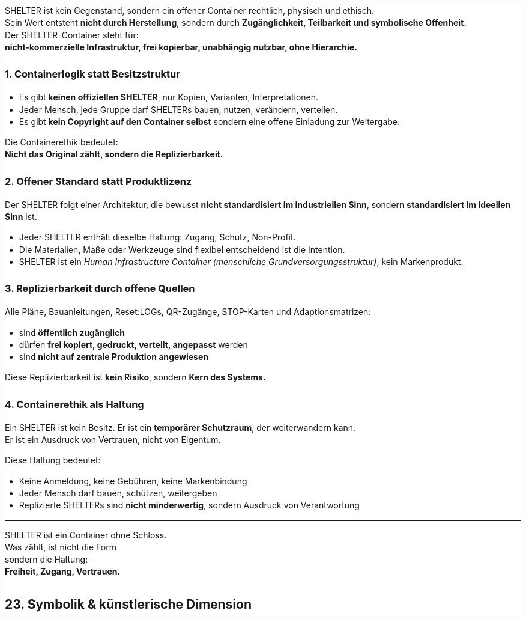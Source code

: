 SHELTER ist kein Gegenstand, sondern ein offener Container  rechtlich, physisch und ethisch.  
Sein Wert entsteht **nicht durch Herstellung**, sondern durch **Zugänglichkeit, Teilbarkeit und symbolische Offenheit.**  
Der SHELTER-Container steht für:  
**nicht-kommerzielle Infrastruktur, frei kopierbar, unabhängig nutzbar, ohne Hierarchie.**

### 1. Containerlogik statt Besitzstruktur

- Es gibt **keinen offiziellen SHELTER**, nur Kopien, Varianten, Interpretationen.  
- Jeder Mensch, jede Gruppe darf SHELTERs bauen, nutzen, verändern, verteilen.  
- Es gibt **kein Copyright auf den Container selbst**  sondern eine offene Einladung zur Weitergabe.

Die Containerethik bedeutet:  
**Nicht das Original zählt, sondern die Replizierbarkeit.**

### 2. Offener Standard statt Produktlizenz

Der SHELTER folgt einer Architektur, die bewusst **nicht standardisiert im industriellen Sinn**, sondern **standardisiert im ideellen Sinn** ist.

- Jeder SHELTER enthält dieselbe Haltung: Zugang, Schutz, Non-Profit.  
- Die Materialien, Maße oder Werkzeuge sind flexibel  entscheidend ist die Intention.  
- SHELTER ist ein *Human Infrastructure Container (menschliche Grundversorgungsstruktur)*, kein Markenprodukt.

### 3. Replizierbarkeit durch offene Quellen

Alle Pläne, Bauanleitungen, Reset:LOGs, QR-Zugänge, STOP-Karten und Adaptionsmatrizen:

- sind **öffentlich zugänglich**  
- dürfen **frei kopiert, gedruckt, verteilt, angepasst** werden  
- sind **nicht auf zentrale Produktion angewiesen**

Diese Replizierbarkeit ist **kein Risiko**, sondern **Kern des Systems.**

### 4. Containerethik als Haltung

Ein SHELTER ist kein Besitz. Er ist ein **temporärer Schutzraum**, der weiterwandern kann.  
Er ist ein Ausdruck von Vertrauen, nicht von Eigentum.

Diese Haltung bedeutet:

- Keine Anmeldung, keine Gebühren, keine Markenbindung  
- Jeder Mensch darf bauen, schützen, weitergeben  
- Replizierte SHELTERs sind **nicht minderwertig**, sondern Ausdruck von Verantwortung

---

SHELTER ist ein Container ohne Schloss.  
Was zählt, ist nicht die Form   
sondern die Haltung:  
**Freiheit, Zugang, Vertrauen.**

## 23. Symbolik & künstlerische Dimension
